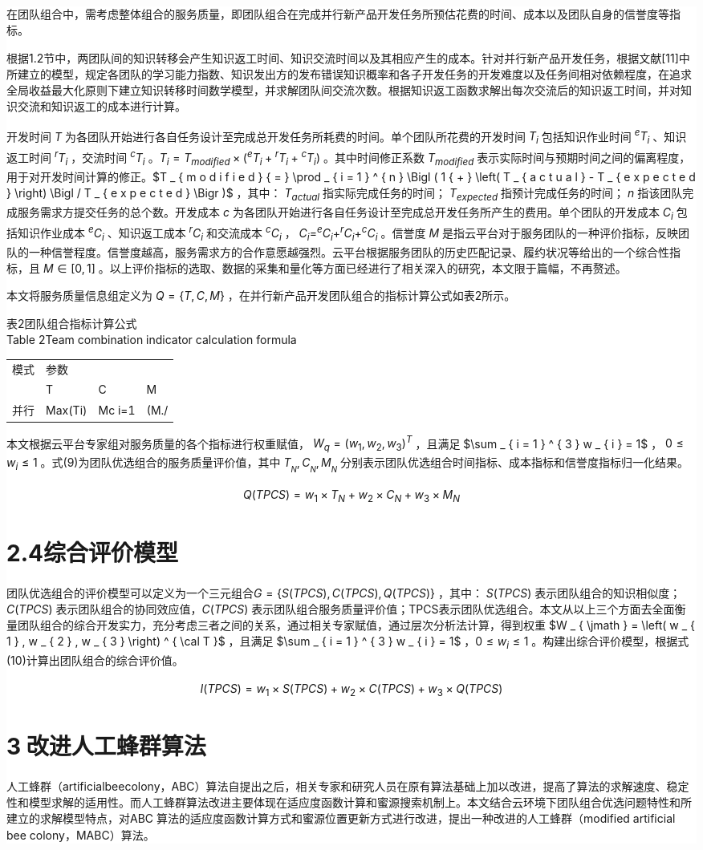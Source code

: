 在团队组合中，需考虑整体组合的服务质量，即团队组合在完成并行新产品开发任务所预估花费的时间、成本以及团队自身的信誉度等指标。

根据1.2节中，两团队间的知识转移会产生知识返工时间、知识交流时间以及其相应产生的成本。针对并行新产品开发任务，根据文献[11]中所建立的模型，规定各团队的学习能力指数、知识发出方的发布错误知识概率和各子开发任务的开发难度以及任务间相对依赖程度，在追求全局收益最大化原则下建立知识转移时间数学模型，并求解团队间交流次数。根据知识返工函数求解出每次交流后的知识返工时间，并对知识交流和知识返工的成本进行计算。

开发时间 $T$ 为各团队开始进行各自任务设计至完成总开发任务所耗费的时间。单个团队所花费的开发时间 $T _ { i }$ 包括知识作业时间 ${ ^ { e } T } _ { i }$ 、知识返工时间 $^ { r } T _ { i }$ ，交流时间 $^ c T _ { i }$ 。$T _ { i } { = } T _ { m o d i f i e d } \times \left( { } ^ { e } T _ { i } + { } ^ { r } T _ { i } + { } ^ { c } T _ { i } \right)$ 。其中时间修正系数 $T _ { m o d i f i e d }$ 表示实际时间与预期时间之间的偏离程度，用于对开发时间计算的修正。$T _ { m o d i f i e d } { = } \prod _ { i = 1 } ^ { n } \Bigl ( 1 { + } \left( T _ { a c t u a l } - T _ { e x p e c t e d } \right) \Bigl / T _ { e x p e c t e d } \Bigr )$ ，其中： $T _ { a c t u a l }$ 指实际完成任务的时间； $T _ { e x p e c t e d }$ 指预计完成任务的时间； $n$ 指该团队完成服务需求方提交任务的总个数。开发成本 $c$ 为各团队开始进行各自任务设计至完成总开发任务所产生的费用。单个团队的开发成本 $C _ { i }$ 包括知识作业成本 ${ } ^ { e } C _ { i }$ 、知识返工成本 ${ } ^ { r } C _ { i }$ 和交流成本 ${ } ^ { c } C _ { i }$ ， $C _ { i } { = } ^ { e } C _ { i } { + } ^ { r } C _ { i } { + } ^ { c } C _ { i }$ 。信誉度 $M$ 是指云平台对于服务团队的一种评价指标，反映团队的一种信誉程度。信誉度越高，服务需求方的合作意愿越强烈。云平台根据服务团队的历史匹配记录、履约状况等给出的一个综合性指标，且 $M \in \left[ 0 , 1 \right]$ 。以上评价指标的选取、数据的采集和量化等方面已经进行了相关深入的研究，本文限于篇幅，不再赘述。

本文将服务质量信息组定义为 $Q = \left\{ T , C , M \right\}$ ，在并行新产品开发团队组合的指标计算公式如表2所示。

表2团队组合指标计算公式  
Table 2Team combination indicator calculation formula   

<html><body><table><tr><td rowspan="2">模式</td><td colspan="3">参数</td></tr><tr><td>T</td><td>C</td><td>M</td></tr><tr><td>并行</td><td>Max(Ti)</td><td>Mc i=1</td><td>(M./</td></tr></table></body></html>

本文根据云平台专家组对服务质量的各个指标进行权重赋值， $W _ { q } = \left( w _ { 1 } , w _ { 2 } , w _ { 3 } \right) ^ { T }$ ，且满足 $\sum _ { i = 1 } ^ { 3 } w _ { i } = 1$ ， $0 \leq w _ { i } \leq 1$ 。式(9)为团队优选组合的服务质量评价值，其中 $T _ { _ { N } } , C _ { _ { N } } , M _ { _ { N } }$ 分别表示团队优选组合时间指标、成本指标和信誉度指标归一化结果。

$$
Q ( T P C S ) = w _ { 1 } \times T _ { N } + w _ { 2 } \times C _ { N } + w _ { 3 } \times M _ { N }
$$

# 2.4综合评价模型

团队优选组合的评价模型可以定义为一个三元组合$G = \left\{ S { \big ( } T P C S { \big ) } , C ( T P C S ) , Q ( T P C S ) \right\}$ ，其中： $S ( T P C S )$ 表示团队组合的知识相似度； $C ( T P C S )$ 表示团队组合的协同效应值，$C ( T P C S )$ 表示团队组合服务质量评价值；TPCS表示团队优选组合。本文从以上三个方面去全面衡量团队组合的综合开发实力，充分考虑三者之间的关系，通过相关专家赋值，通过层次分析法计算，得到权重 $W _ { \jmath } = \left( w _ { 1 } , w _ { 2 } , w _ { 3 } \right) ^ { \cal T }$ ，且满足 $\sum _ { i = 1 } ^ { 3 } w _ { i } = 1$ ，$0 \leq w _ { i } \leq 1$ 。构建出综合评价模型，根据式(10)计算出团队组合的综合评价值。

$$
I ( T P C S ) = w _ { 1 } \times S \left( T P C S \right) + w _ { 2 } \times C \left( T P C S \right) + w _ { 3 } \times Q \left( T P C S \right)
$$

# 3 改进人工蜂群算法

人工蜂群（artificialbeecolony，ABC）算法自提出之后，相关专家和研究人员在原有算法基础上加以改进，提高了算法的求解速度、稳定性和模型求解的适用性。而人工蜂群算法改进主要体现在适应度函数计算和蜜源搜索机制上。本文结合云环境下团队组合优选问题特性和所建立的求解模型特点，对ABC 算法的适应度函数计算方式和蜜源位置更新方式进行改进，提出一种改进的人工蜂群（modified artificial bee colony，MABC）算法。
